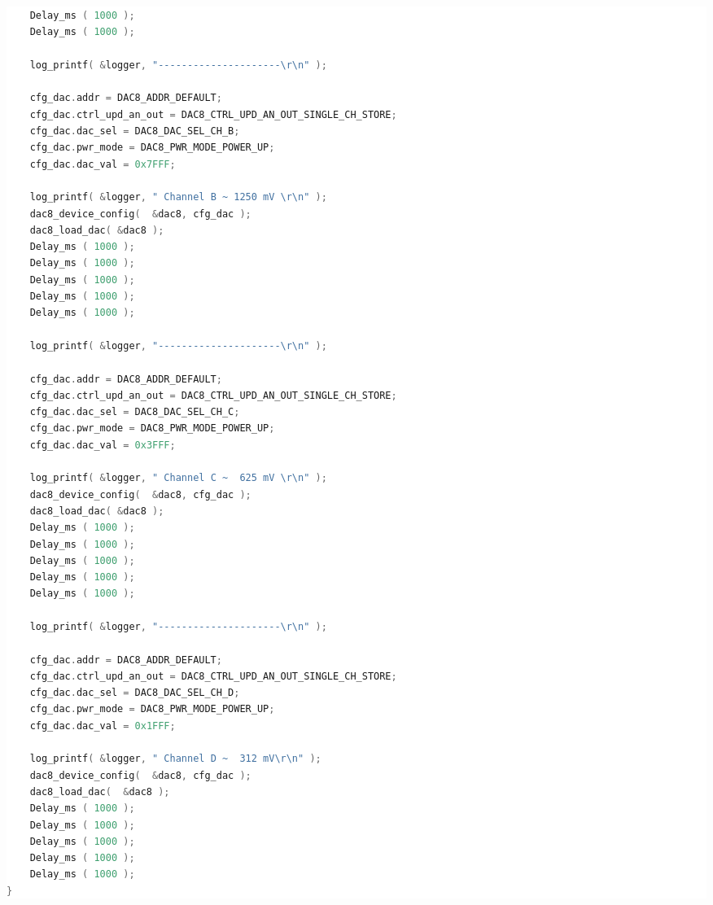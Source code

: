 ```c
    Delay_ms ( 1000 );
    Delay_ms ( 1000 );
    
    log_printf( &logger, "---------------------\r\n" );

    cfg_dac.addr = DAC8_ADDR_DEFAULT;
    cfg_dac.ctrl_upd_an_out = DAC8_CTRL_UPD_AN_OUT_SINGLE_CH_STORE;
    cfg_dac.dac_sel = DAC8_DAC_SEL_CH_B;
    cfg_dac.pwr_mode = DAC8_PWR_MODE_POWER_UP;
    cfg_dac.dac_val = 0x7FFF;

    log_printf( &logger, " Channel B ~ 1250 mV \r\n" );
    dac8_device_config(  &dac8, cfg_dac );
    dac8_load_dac( &dac8 );
    Delay_ms ( 1000 );
    Delay_ms ( 1000 );
    Delay_ms ( 1000 );
    Delay_ms ( 1000 );
    Delay_ms ( 1000 );
    
    log_printf( &logger, "---------------------\r\n" );
    
    cfg_dac.addr = DAC8_ADDR_DEFAULT;
    cfg_dac.ctrl_upd_an_out = DAC8_CTRL_UPD_AN_OUT_SINGLE_CH_STORE;
    cfg_dac.dac_sel = DAC8_DAC_SEL_CH_C;
    cfg_dac.pwr_mode = DAC8_PWR_MODE_POWER_UP;
    cfg_dac.dac_val = 0x3FFF;

    log_printf( &logger, " Channel C ~  625 mV \r\n" );
    dac8_device_config(  &dac8, cfg_dac );
    dac8_load_dac( &dac8 );
    Delay_ms ( 1000 );
    Delay_ms ( 1000 );
    Delay_ms ( 1000 );
    Delay_ms ( 1000 );
    Delay_ms ( 1000 );
    
    log_printf( &logger, "---------------------\r\n" );

    cfg_dac.addr = DAC8_ADDR_DEFAULT;
    cfg_dac.ctrl_upd_an_out = DAC8_CTRL_UPD_AN_OUT_SINGLE_CH_STORE;
    cfg_dac.dac_sel = DAC8_DAC_SEL_CH_D;
    cfg_dac.pwr_mode = DAC8_PWR_MODE_POWER_UP;
    cfg_dac.dac_val = 0x1FFF;

    log_printf( &logger, " Channel D ~  312 mV\r\n" );
    dac8_device_config(  &dac8, cfg_dac );
    dac8_load_dac(  &dac8 );
    Delay_ms ( 1000 );
    Delay_ms ( 1000 );
    Delay_ms ( 1000 );
    Delay_ms ( 1000 );
    Delay_ms ( 1000 );
} 

```
